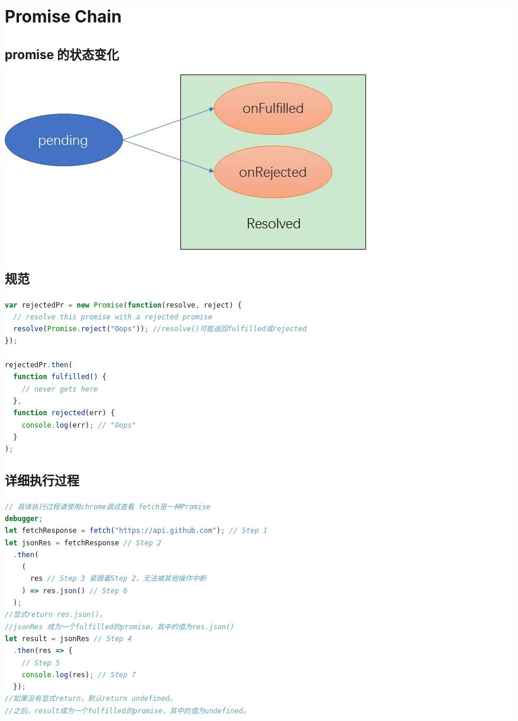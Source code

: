 # Promise Chain

## promise 的状态变化

![promise-state](./images/promise-states.jpg)

## 规范

```javascript
var rejectedPr = new Promise(function(resolve, reject) {
  // resolve this promise with a rejected promise
  resolve(Promise.reject("Oops")); //resolve()可能返回fulfilled或rejected
});

rejectedPr.then(
  function fulfilled() {
    // never gets here
  },
  function rejected(err) {
    console.log(err); // "Oops"
  }
);
```

## 详细执行过程

```javascript
// 具体执行过程请使用chrome调试查看 fetch是一种Promise
debugger;
let fetchResponse = fetch("https://api.github.com"); // Step 1
let jsonRes = fetchResponse // Step 2
  .then(
    (
      res // Step 3 紧跟着Step 2，无法被其他操作中断
    ) => res.json() // Step 6
  );
//显式return res.json()，
//jsonRes 成为一个fulfilled的promise，其中的值为res.json()
let result = jsonRes // Step 4
  .then(res => {
    // Step 5
    console.log(res); // Step 7
  });
//如果没有显式return，默认return undefined。
//之后，result成为一个fulfilled的promise，其中的值为undefined。
```
